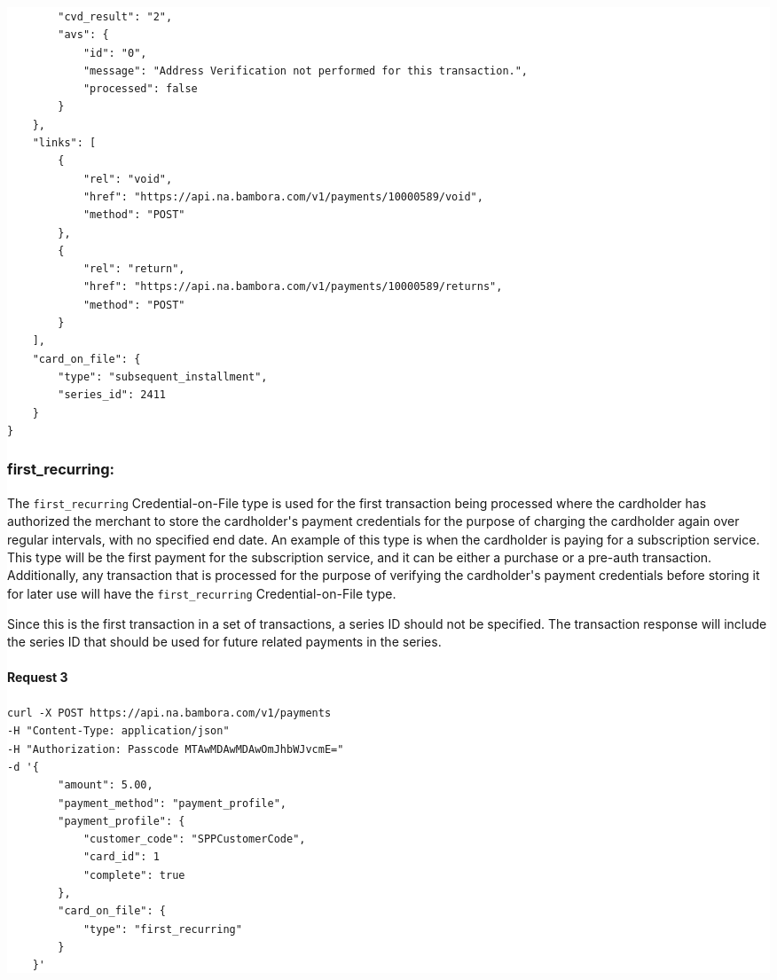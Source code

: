 ```
        "cvd_result": "2",
        "avs": {
            "id": "0",
            "message": "Address Verification not performed for this transaction.",
            "processed": false
        }
    },
    "links": [
        {
            "rel": "void",
            "href": "https://api.na.bambora.com/v1/payments/10000589/void",
            "method": "POST"
        },
        {
            "rel": "return",
            "href": "https://api.na.bambora.com/v1/payments/10000589/returns",
            "method": "POST"
        }
    ],
    "card_on_file": {
        "type": "subsequent_installment",
        "series_id": 2411
    }
}
```

### first_recurring:

The `first_recurring` Credential-on-File type is used for the first transaction being processed where the cardholder has authorized the merchant to store 
the cardholder's payment credentials for the purpose of charging the cardholder again over regular intervals, with no specified end date.  An example of 
this type is when the cardholder is paying for a subscription service.  This type will be the first payment for the subscription service, and it can be 
either a purchase or a pre-auth transaction.  Additionally, any transaction that is processed for the purpose of verifying the cardholder's payment credentials 
before storing it for later use will have the `first_recurring` Credential-on-File type.

Since this is the first transaction in a set of transactions, a series ID should not be specified. The transaction response will include the series ID that should be used for future related payments in the series.

#### Request 3

```curl
curl -X POST https://api.na.bambora.com/v1/payments
-H "Content-Type: application/json"
-H "Authorization: Passcode MTAwMDAwMDAwOmJhbWJvcmE="
-d '{
        "amount": 5.00,
        "payment_method": "payment_profile",
        "payment_profile": {
            "customer_code": "SPPCustomerCode",
            "card_id": 1
            "complete": true
        },
        "card_on_file": {
            "type": "first_recurring"
        }
    }'
```
